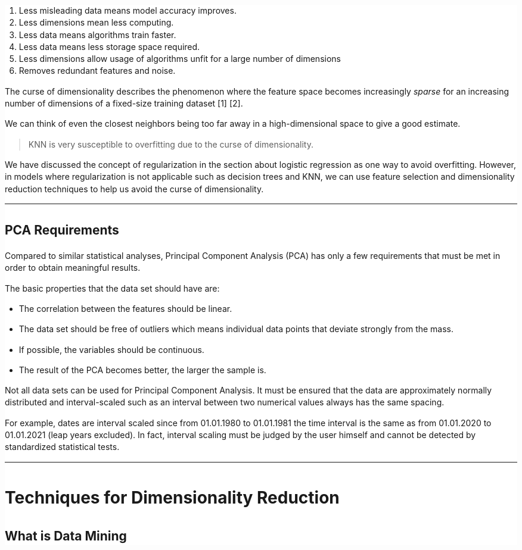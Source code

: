   1. Less misleading data means model accuracy improves.
  2. Less dimensions mean less computing. 
  3. Less data means algorithms train faster.
  3. Less data means less storage space required.
  4. Less dimensions allow usage of algorithms unfit for a large number of dimensions
  5. Removes redundant features and noise.


The curse of dimensionality describes the phenomenon where the feature space becomes increasingly _sparse_ for an increasing number of dimensions of a fixed-size training dataset [1] [2]. 

We can think of even the closest neighbors being too far away in a high-dimensional space to give a good estimate.

> KNN is very susceptible to overfitting due to the curse of dimensionality.

We have discussed the concept of regularization in the section about logistic regression as one way to avoid overfitting. However, in models where regularization is not applicable such as decision trees and KNN, we can use feature selection and dimensionality reduction techniques to help us avoid the curse of dimensionality.


---------



## PCA Requirements

Compared to similar statistical analyses, Principal Component Analysis (PCA) has only a few requirements that must be met in order to obtain meaningful results. 

The basic properties that the data set should have are:

- The correlation between the features should be linear.

- The data set should be free of outliers which means individual data points that deviate strongly from the mass.

- If possible, the variables should be continuous.

- The result of the PCA becomes better, the larger the sample is.

Not all data sets can be used for Principal Component Analysis. It must be ensured that the data are approximately normally distributed and interval-scaled such as an interval between two numerical values always has the same spacing. 

For example, dates are interval scaled since from 01.01.1980 to 01.01.1981 the time interval is the same as from 01.01.2020 to 01.01.2021 (leap years excluded). In fact, interval scaling must be judged by the user himself and cannot be detected by standardized statistical tests.



---------



# Techniques for Dimensionality Reduction

## What is Data Mining
